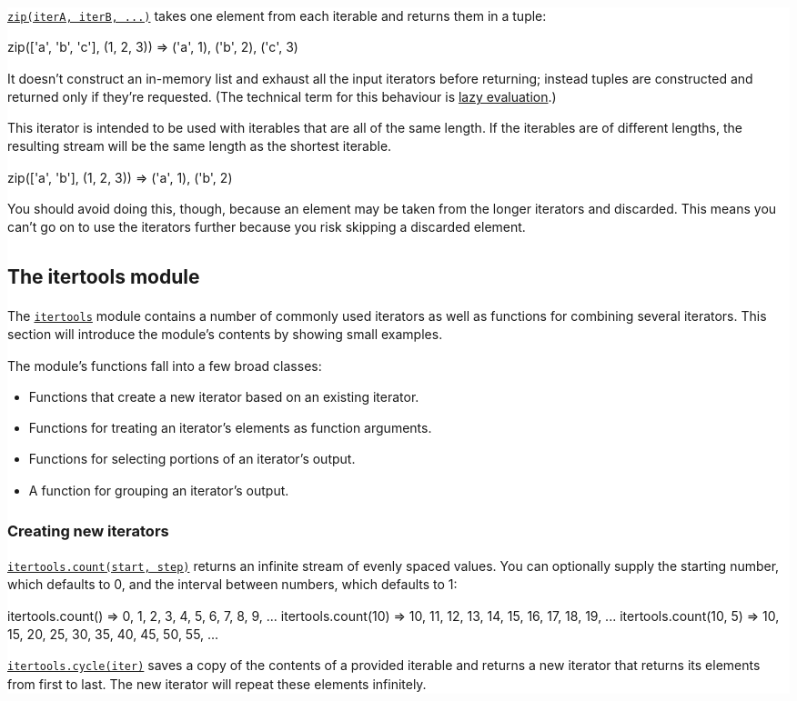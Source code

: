 [`zip(iterA, iterB, ...)`](https://docs.python.org/3/library/functions.html#zip "zip") takes one element from each iterable and returns them in a tuple:

zip(['a', 'b', 'c'], (1, 2, 3)) =>
  ('a', 1), ('b', 2), ('c', 3)

It doesn’t construct an in-memory list and exhaust all the input iterators before returning; instead tuples are constructed and returned only if they’re requested. (The technical term for this behaviour is [lazy evaluation](https://en.wikipedia.org/wiki/Lazy_evaluation).)

This iterator is intended to be used with iterables that are all of the same length. If the iterables are of different lengths, the resulting stream will be the same length as the shortest iterable.

zip(['a', 'b'], (1, 2, 3)) =>
  ('a', 1), ('b', 2)

You should avoid doing this, though, because an element may be taken from the longer iterators and discarded. This means you can’t go on to use the iterators further because you risk skipping a discarded element.

## The itertools module[](https://docs.python.org/3/howto/functional.html#the-itertools-module "Link to this heading")

The [`itertools`](https://docs.python.org/3/library/itertools.html#module-itertools "itertools: Functions creating iterators for efficient looping.") module contains a number of commonly used iterators as well as functions for combining several iterators. This section will introduce the module’s contents by showing small examples.

The module’s functions fall into a few broad classes:

- Functions that create a new iterator based on an existing iterator.
    
- Functions for treating an iterator’s elements as function arguments.
    
- Functions for selecting portions of an iterator’s output.
    
- A function for grouping an iterator’s output.
    

### Creating new iterators[](https://docs.python.org/3/howto/functional.html#creating-new-iterators "Link to this heading")

[`itertools.count(start, step)`](https://docs.python.org/3/library/itertools.html#itertools.count "itertools.count") returns an infinite stream of evenly spaced values. You can optionally supply the starting number, which defaults to 0, and the interval between numbers, which defaults to 1:

itertools.count() =>
  0, 1, 2, 3, 4, 5, 6, 7, 8, 9, ...
itertools.count(10) =>
  10, 11, 12, 13, 14, 15, 16, 17, 18, 19, ...
itertools.count(10, 5) =>
  10, 15, 20, 25, 30, 35, 40, 45, 50, 55, ...

[`itertools.cycle(iter)`](https://docs.python.org/3/library/itertools.html#itertools.cycle "itertools.cycle") saves a copy of the contents of a provided iterable and returns a new iterator that returns its elements from first to last. The new iterator will repeat these elements infinitely.
